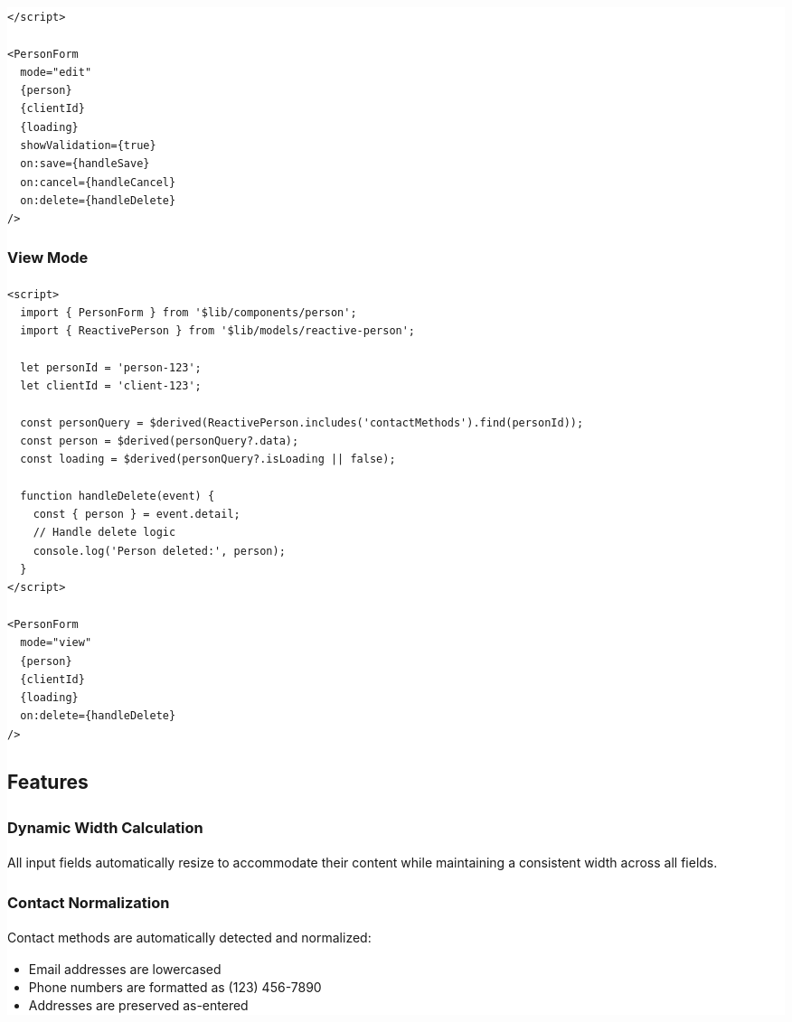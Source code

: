 ```svelte
</script>

<PersonForm
  mode="edit"
  {person}
  {clientId}
  {loading}
  showValidation={true}
  on:save={handleSave}
  on:cancel={handleCancel}
  on:delete={handleDelete}
/>
```

### View Mode
```svelte
<script>
  import { PersonForm } from '$lib/components/person';
  import { ReactivePerson } from '$lib/models/reactive-person';
  
  let personId = 'person-123';
  let clientId = 'client-123';
  
  const personQuery = $derived(ReactivePerson.includes('contactMethods').find(personId));
  const person = $derived(personQuery?.data);
  const loading = $derived(personQuery?.isLoading || false);
  
  function handleDelete(event) {
    const { person } = event.detail;
    // Handle delete logic
    console.log('Person deleted:', person);
  }
</script>

<PersonForm
  mode="view"
  {person}
  {clientId}
  {loading}
  on:delete={handleDelete}
/>
```

## Features

### Dynamic Width Calculation
All input fields automatically resize to accommodate their content while maintaining a consistent width across all fields.

### Contact Normalization
Contact methods are automatically detected and normalized:
- Email addresses are lowercased
- Phone numbers are formatted as (123) 456-7890
- Addresses are preserved as-entered
